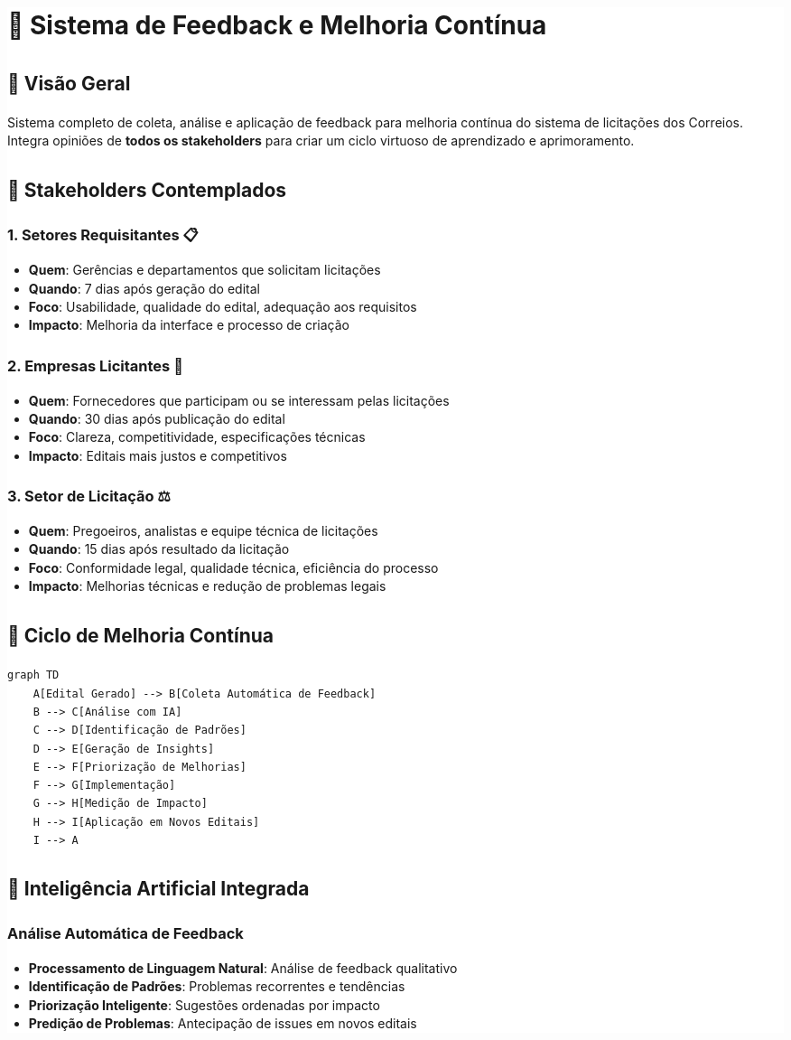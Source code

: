 # 💬 Sistema de Feedback e Melhoria Contínua

## 🎯 Visão Geral

Sistema completo de coleta, análise e aplicação de feedback para melhoria contínua do sistema de licitações dos Correios. Integra opiniões de **todos os stakeholders** para criar um ciclo virtuoso de aprendizado e aprimoramento.

## 👥 Stakeholders Contemplados

### 1. **Setores Requisitantes** 📋
- **Quem**: Gerências e departamentos que solicitam licitações
- **Quando**: 7 dias após geração do edital
- **Foco**: Usabilidade, qualidade do edital, adequação aos requisitos
- **Impacto**: Melhoria da interface e processo de criação

### 2. **Empresas Licitantes** 🏢
- **Quem**: Fornecedores que participam ou se interessam pelas licitações
- **Quando**: 30 dias após publicação do edital
- **Foco**: Clareza, competitividade, especificações técnicas
- **Impacto**: Editais mais justos e competitivos

### 3. **Setor de Licitação** ⚖️
- **Quem**: Pregoeiros, analistas e equipe técnica de licitações
- **Quando**: 15 dias após resultado da licitação
- **Foco**: Conformidade legal, qualidade técnica, eficiência do processo
- **Impacto**: Melhorias técnicas e redução de problemas legais

## 🔄 Ciclo de Melhoria Contínua

```mermaid
graph TD
    A[Edital Gerado] --> B[Coleta Automática de Feedback]
    B --> C[Análise com IA]
    C --> D[Identificação de Padrões]
    D --> E[Geração de Insights]
    E --> F[Priorização de Melhorias]
    F --> G[Implementação]
    G --> H[Medição de Impacto]
    H --> I[Aplicação em Novos Editais]
    I --> A
```

## 🤖 Inteligência Artificial Integrada

### Análise Automática de Feedback
- **Processamento de Linguagem Natural**: Análise de feedback qualitativo
- **Identificação de Padrões**: Problemas recorrentes e tendências
- **Priorização Inteligente**: Sugestões ordenadas por impacto
- **Predição de Problemas**: Antecipação de issues em novos editais
